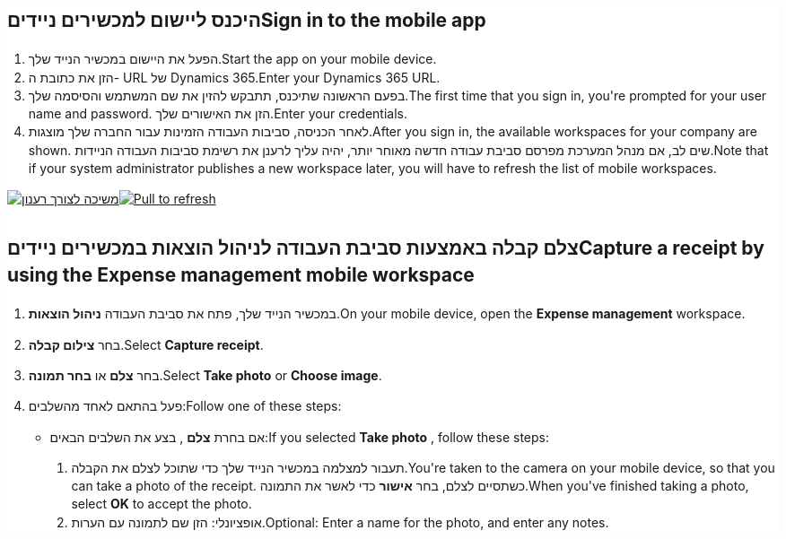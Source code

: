 ## <a name="sign-in-to-the-mobile-app"></a><span data-ttu-id="86c4a-157">היכנס ליישום למכשירים ניידים</span><span class="sxs-lookup"><span data-stu-id="86c4a-157">Sign in to the mobile app</span></span>
1. <span data-ttu-id="86c4a-158">הפעל את היישום במכשיר הנייד שלך.</span><span class="sxs-lookup"><span data-stu-id="86c4a-158">Start the app on your mobile device.</span></span>
2. <span data-ttu-id="86c4a-159">הזן את כתובת ה- URL של Dynamics 365.</span><span class="sxs-lookup"><span data-stu-id="86c4a-159">Enter your Dynamics 365 URL.</span></span>
4. <span data-ttu-id="86c4a-160">בפעם הראשונה שתיכנס, תתבקש להזין את שם המשתמש והסיסמה שלך.</span><span class="sxs-lookup"><span data-stu-id="86c4a-160">The first time that you sign in, you're prompted for your user name and password.</span></span> <span data-ttu-id="86c4a-161">הזן את האישורים שלך.</span><span class="sxs-lookup"><span data-stu-id="86c4a-161">Enter your credentials.</span></span>
5. <span data-ttu-id="86c4a-162">לאחר הכניסה, סביבות העבודה הזמינות עבור החברה שלך מוצגות.</span><span class="sxs-lookup"><span data-stu-id="86c4a-162">After you sign in, the available workspaces for your company are shown.</span></span> <span data-ttu-id="86c4a-163">שים לב, אם מנהל המערכת מפרסם סביבת עבודה חדשה מאוחר יותר, יהיה עליך לרענן את רשימת סביבות העבודה הניידות.</span><span class="sxs-lookup"><span data-stu-id="86c4a-163">Note that if your system administrator publishes a new workspace later, you will have to refresh the list of mobile workspaces.</span></span>


<span data-ttu-id="86c4a-164">[![משיכה לצורך רענון](./media/pull-to-refresh-list-of-workspaces-183x300.png)](./media/pull-to-refresh-list-of-workspaces.png)</span><span class="sxs-lookup"><span data-stu-id="86c4a-164">[![Pull to refresh](./media/pull-to-refresh-list-of-workspaces-183x300.png)](./media/pull-to-refresh-list-of-workspaces.png)</span></span>

## <a name="capture-a-receipt-by-using-the-expense-management-mobile-workspace"></a><span data-ttu-id="86c4a-165">צלם קבלה באמצעות סביבת העבודה לניהול הוצאות במכשירים ניידים</span><span class="sxs-lookup"><span data-stu-id="86c4a-165">Capture a receipt by using the Expense management mobile workspace</span></span>

1. <span data-ttu-id="86c4a-166">במכשיר הנייד שלך, פתח את סביבת העבודה **ניהול הוצאות**.</span><span class="sxs-lookup"><span data-stu-id="86c4a-166">On your mobile device, open the **Expense management** workspace.</span></span>
2. <span data-ttu-id="86c4a-167">בחר **צילום קבלה**.</span><span class="sxs-lookup"><span data-stu-id="86c4a-167">Select **Capture receipt**.</span></span>
3. <span data-ttu-id="86c4a-168">בחר **צלם** או **בחר תמונה**.</span><span class="sxs-lookup"><span data-stu-id="86c4a-168">Select **Take photo** or **Choose image**.</span></span>
4. <span data-ttu-id="86c4a-169">פעל בהתאם לאחד מהשלבים:</span><span class="sxs-lookup"><span data-stu-id="86c4a-169">Follow one of these steps:</span></span>

    - <span data-ttu-id="86c4a-170">אם בחרת **צלם** , בצע את השלבים הבאים:</span><span class="sxs-lookup"><span data-stu-id="86c4a-170">If you selected **Take photo** , follow these steps:</span></span>

        1. <span data-ttu-id="86c4a-171">תעבור למצלמה במכשיר הנייד שלך כדי שתוכל לצלם את הקבלה.</span><span class="sxs-lookup"><span data-stu-id="86c4a-171">You're taken to the camera on your mobile device, so that you can take a photo of the receipt.</span></span> <span data-ttu-id="86c4a-172">כשתסיים לצלם, בחר **אישור** כדי לאשר את התמונה.</span><span class="sxs-lookup"><span data-stu-id="86c4a-172">When you've finished taking a photo, select **OK** to accept the photo.</span></span>
        2. <span data-ttu-id="86c4a-173">אופציונלי: הזן שם לתמונה עם הערות.</span><span class="sxs-lookup"><span data-stu-id="86c4a-173">Optional: Enter a name for the photo, and enter any notes.</span></span>
